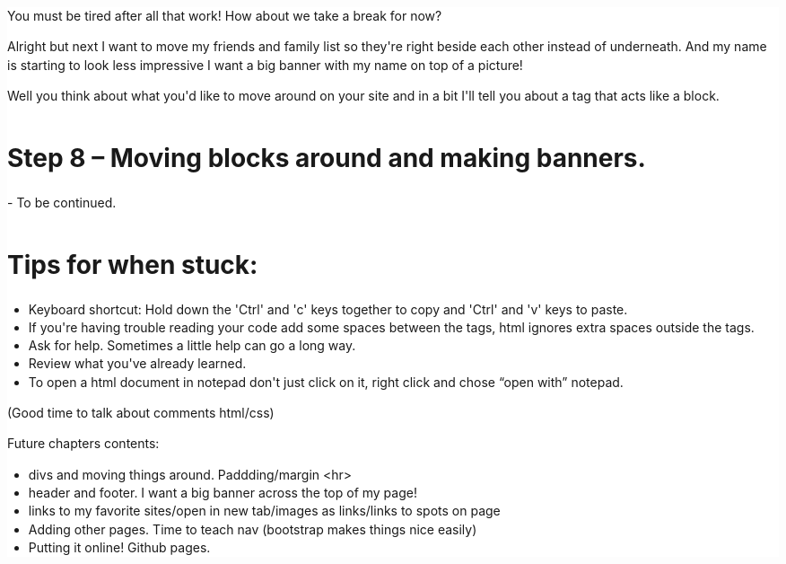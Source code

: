 You must be tired after all that work\! How about we take a break for
now?

Alright but next I want to move my friends and family list so they're
right beside each other instead of underneath. And my name is starting
to look less impressive I want a big banner with my name on top of a
picture\!

Well you think about what you'd like to move around on your site and in
a bit I'll tell you about a tag that acts like a block.

# Step 8 – Moving blocks around and making banners.

\- To be continued. 

# Tips for when stuck:

  - Keyboard shortcut: Hold down the 'Ctrl' and 'c' keys together to
    copy and 'Ctrl' and 'v' keys to paste. 
  - If you're having trouble reading your code add some spaces between
    the tags, html ignores extra spaces outside the tags. 
  - Ask for help. Sometimes a little help can go a long way. 
  - Review what you've already learned.
  - To open a html document in notepad don't just click on it, right
    click and chose “open with” notepad.

(Good time to talk about comments html/css)

Future chapters contents:

  - divs and moving things around. Paddding/margin \<hr\>
  - header and footer. I want a big banner across the top of my page\!
  - links to my favorite sites/open in new tab/images as links/links to
    spots on page
  - Adding other pages. Time to teach nav (bootstrap makes things nice
    easily)
  - Putting it online\! Github pages.
